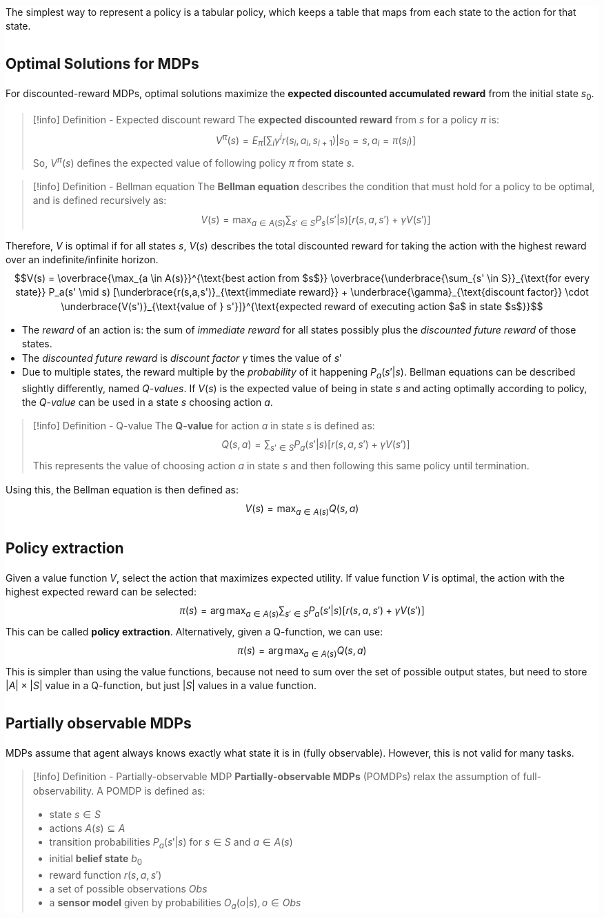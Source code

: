 ```python
```
The simplest way to represent a policy is a tabular policy, which keeps a table that maps from each state to the action for that state.
## Optimal Solutions for MDPs
For discounted-reward MDPs, optimal solutions maximize the **expected discounted accumulated reward** from the initial state $s_0$.
> [!info] Definition - Expected discount reward
> The **expected discounted reward** from $s$ for a policy $\pi$ is:
> $$V^\pi(s)=E_\pi\left[\sum_i{\gamma^ir(s_i,a_i,s_{i+1})}|s_0=s,a_i=\pi(s_i)\right]$$
> So, $V^\pi(s)$ defines the expected value of following policy $\pi$ from state $s$.

> [!info] Definition - Bellman equation
> The **Bellman equation** describes the condition that must hold for a policy to be optimal, and is defined recursively as:
> $$V(s)=\max_{a\in A(S)}\sum_{s'\in S}{P_s(s'|s)\left[r(s,a,s')+\gamma V(s')\right]}$$

Therefore, $V$ is optimal if for all states $s$, $V(s)$ describes the total discounted reward for taking the action with the highest reward over an indefinite/infinite horizon.
$$V(s) = \overbrace{\max_{a \in A(s)}}^{\text{best action from $s$}} \overbrace{\underbrace{\sum_{s' \in S}}_{\text{for every state}} P_a(s' \mid s) [\underbrace{r(s,a,s')}_{\text{immediate reward}} + \underbrace{\gamma}_{\text{discount factor}} \cdot  \underbrace{V(s')}_{\text{value of } s'}]}^{\text{expected reward of executing action $a$ in state $s$}}$$
- The *reward* of an action is: the sum of *immediate reward* for all states possibly plus the *discounted future reward* of those states.
- The *discounted future reward* is *discount factor* $\gamma$ times the value of $s'$
- Due to multiple states, the reward multiple by the *probability* of it happening $P_a(s'|s)$.
Bellman equations can be described slightly differently, named _Q-values_.
If $V(s)$ is the expected value of being in state $s$ and acting optimally according to policy, the *Q-value* can be used in a state $s$ choosing action $a$.
> [!info] Definition - Q-value
> The **Q-value** for action $a$ in state $s$ is defined as:
> $$Q(s,a)=\sum_{s'\in S}{P_a(s'|s)\left[r(s,a,s')+\gamma V(s')\right]}$$
> This represents the value of choosing action $a$ in state $s$ and then following this same policy until termination.

Using this, the Bellman equation is then defined as:
$$V(s)=\max_{a\in A(s)}Q(s,a)$$
## Policy extraction
Given a value function $V$, select the action that maximizes expected utility. If value function $V$ is optimal, the action with the highest expected reward can be selected:
$$\pi(s)=\arg\max_{a\in A(s)}\sum_{s'\in S}P_a(s'|s)\left[r(s,a,s')+\gamma V(s')\right]$$
This can be called **policy extraction**. Alternatively, given a Q-function, we can use:
$$\pi(s)=\arg\max_{a\in A(s)}Q(s,a)$$
This is simpler than using the value functions, because not need to sum over the set of possible output states, but need to store $|A|\times|S|$ value in a Q-function, but just $|S|$ values in a value function.
## Partially observable MDPs
MDPs assume that agent always knows exactly what state it is in (fully observable). However, this is not valid for many tasks.
> [!info] Definition - Partially-observable MDP
> **Partially-observable MDPs** (POMDPs) relax the assumption of full-observability. A POMDP is defined as:
> - state $s\in S$
> - actions $A(s)\subseteq A$
> - transition probabilities $P_a(s'|s)$ for $s\in S$ and $a\in A(s)$
> - initial **belief state** $b_0$
> - reward function $r(s,a,s')$
> - a set of possible observations $Obs$
> - a **sensor model** given by probabilities $O_a(o|s),o\in Obs$
